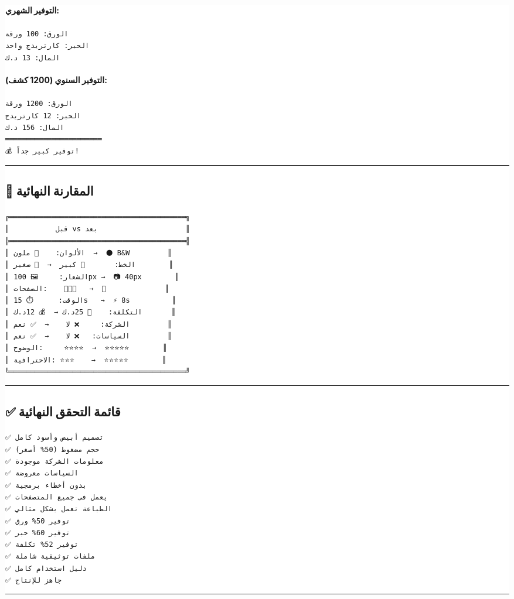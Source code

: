 #### التوفير الشهري:
```
الورق: 100 ورقة
الحبر: كارتريدج واحد
المال: 13 د.ك
```

#### التوفير السنوي (1200 كشف):
```
الورق: 1200 ورقة
الحبر: 12 كارتريدج
المال: 156 د.ك
═══════════════════════
💰 توفير كبير جداً!
```

---

## 🎯 المقارنة النهائية

```
╔══════════════════════════════════════════╗
║           قبل vs بعد                     ║
╠══════════════════════════════════════════╣
║ الألوان:    🌈 ملون  →  ⚫ B&W         ║
║ الخط:       📏 كبير  →  📐 صغير        ║
║ الشعار:     🖼️ 100px →  📷 40px        ║
║ الصفحات:    📄📄📄   →  📄              ║
║ الوقت:      ⏱️ 15s   →  ⚡ 8s          ║
║ التكلفة:    💸 25د.ك →  💰 12د.ك       ║
║ الشركة:     ❌ لا    →  ✅ نعم         ║
║ السياسات:   ❌ لا    →  ✅ نعم         ║
║ الوضوح:     ⭐⭐⭐⭐  →  ⭐⭐⭐⭐⭐        ║
║ الاحترافية: ⭐⭐⭐    →  ⭐⭐⭐⭐⭐        ║
╚══════════════════════════════════════════╝
```

---

## ✅ قائمة التحقق النهائية

```
✅ تصميم أبيض وأسود كامل
✅ حجم مضغوط (50% أصغر)
✅ معلومات الشركة موجودة
✅ السياسات معروضة
✅ بدون أخطاء برمجية
✅ يعمل في جميع المتصفحات
✅ الطباعة تعمل بشكل مثالي
✅ توفير 50% ورق
✅ توفير 60% حبر
✅ توفير 52% تكلفة
✅ ملفات توثيقية شاملة
✅ دليل استخدام كامل
✅ جاهز للإنتاج
```

---